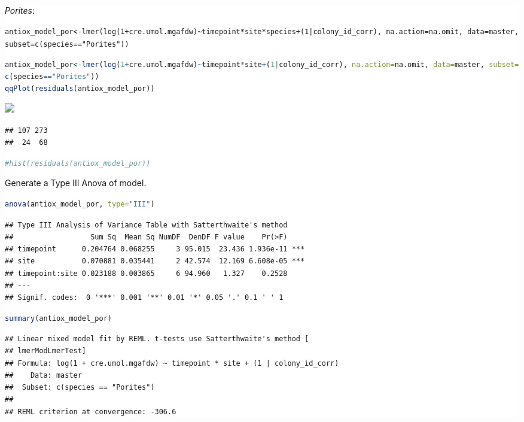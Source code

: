 *Porites*:

`antiox_model_por<-lmer(log(1+cre.umol.mgafdw)~timepoint*site*species+(1|colony_id_corr), na.action=na.omit, data=master, subset=c(species=="Porites"))`

``` r
antiox_model_por<-lmer(log(1+cre.umol.mgafdw)~timepoint*site+(1|colony_id_corr), na.action=na.omit, data=master, subset=c(species=="Porites"))
qqPlot(residuals(antiox_model_por))
```

![](2_univariate_analyses_files/figure-gfm/unnamed-chunk-14-1.png)

    ## 107 273 
    ##  24  68

``` r
#hist(residuals(antiox_model_por))
```

Generate a Type III Anova of model.

``` r
anova(antiox_model_por, type="III")
```

    ## Type III Analysis of Variance Table with Satterthwaite's method
    ##                  Sum Sq  Mean Sq NumDF  DenDF F value    Pr(>F)    
    ## timepoint      0.204764 0.068255     3 95.015  23.436 1.936e-11 ***
    ## site           0.070881 0.035441     2 42.574  12.169 6.608e-05 ***
    ## timepoint:site 0.023188 0.003865     6 94.960   1.327    0.2528    
    ## ---
    ## Signif. codes:  0 '***' 0.001 '**' 0.01 '*' 0.05 '.' 0.1 ' ' 1

``` r
summary(antiox_model_por)
```

    ## Linear mixed model fit by REML. t-tests use Satterthwaite's method [
    ## lmerModLmerTest]
    ## Formula: log(1 + cre.umol.mgafdw) ~ timepoint * site + (1 | colony_id_corr)
    ##    Data: master
    ##  Subset: c(species == "Porites")
    ## 
    ## REML criterion at convergence: -306.6